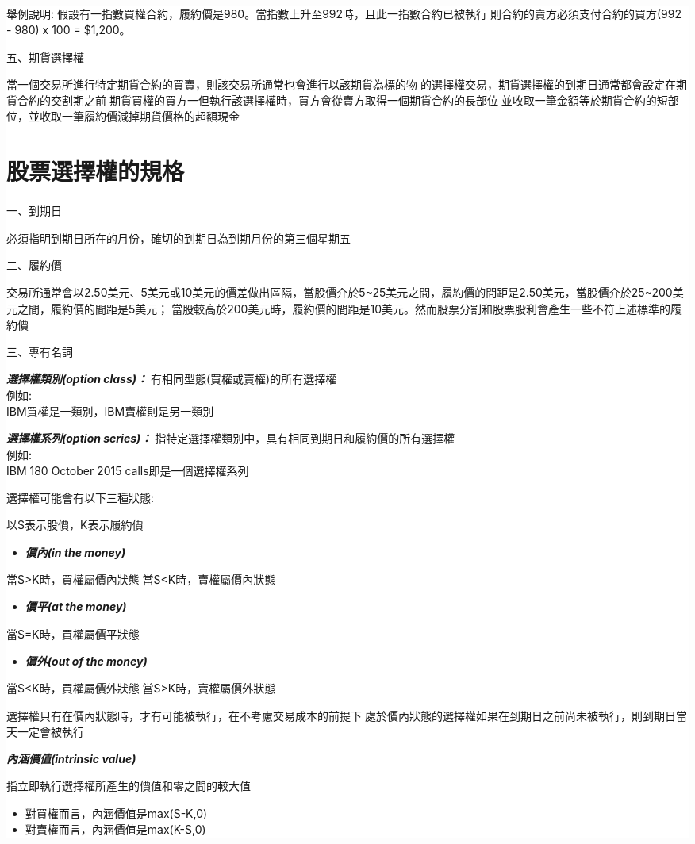 舉例說明:
假設有一指數買權合約，履約價是980。當指數上升至992時，且此一指數合約已被執行
則合約的賣方必須支付合約的買方(992 - 980) x 100 = $1,200。

五、期貨選擇權

當一個交易所進行特定期貨合約的買賣，則該交易所通常也會進行以該期貨為標的物
的選擇權交易，期貨選擇權的到期日通常都會設定在期貨合約的交割期之前
期貨買權的買方一但執行該選擇權時，買方會從賣方取得一個期貨合約的長部位
並收取一筆金額等於期貨合約的短部位，並收取一筆履約價減掉期貨價格的超額現金

# 股票選擇權的規格

一、到期日

必須指明到期日所在的月份，確切的到期日為到期月份的第三個星期五

二、履約價

交易所通常會以2.50美元、5美元或10美元的價差做出區隔，當股價介於5~25美元之間，履約價的間距是2.50美元，當股價介於25~200美元之間，履約價的間距是5美元；
當股較高於200美元時，履約價的間距是10美元。然而股票分割和股票股利會產生一些不符上述標準的履約價

三、專有名詞

***選擇權類別(option class)：***
有相同型態(買權或賣權)的所有選擇權  
例如:  
IBM買權是一類別，IBM賣權則是另一類別

***選擇權系列(option series)：***
指特定選擇權類別中，具有相同到期日和履約價的所有選擇權  
例如:  
IBM 180 October 2015 calls即是一個選擇權系列

選擇權可能會有以下三種狀態:

以S表示股價，K表示履約價

- ***價內(in the money)***

當S>K時，買權屬價內狀態
當S<K時，賣權屬價內狀態

- ***價平(at the money)***

當S=K時，買權屬價平狀態

- ***價外(out of the money)***

當S<K時，買權屬價外狀態
當S>K時，賣權屬價外狀態

選擇權只有在價內狀態時，才有可能被執行，在不考慮交易成本的前提下
處於價內狀態的選擇權如果在到期日之前尚未被執行，則到期日當天一定會被執行


***內涵價值(intrinsic value)***

指立即執行選擇權所產生的價值和零之間的較大值
- 對買權而言，內涵價值是max(S-K,0)
- 對賣權而言，內涵價值是max(K-S,0)
